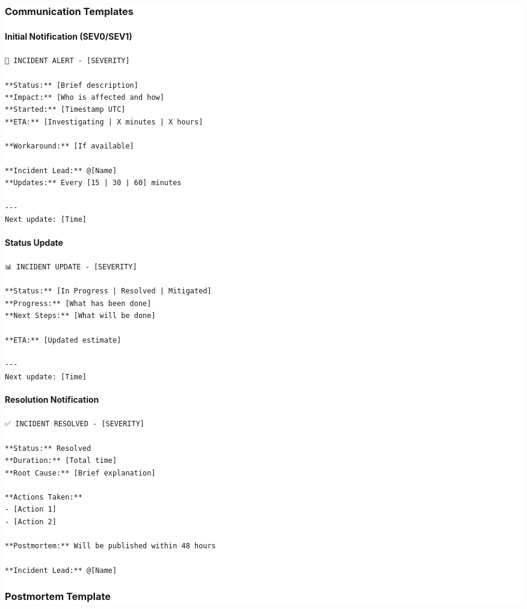 ### Communication Templates

#### Initial Notification (SEV0/SEV1)
```
🚨 INCIDENT ALERT - [SEVERITY]

**Status:** [Brief description]
**Impact:** [Who is affected and how]
**Started:** [Timestamp UTC]
**ETA:** [Investigating | X minutes | X hours]

**Workaround:** [If available]

**Incident Lead:** @[Name]
**Updates:** Every [15 | 30 | 60] minutes

---
Next update: [Time]
```

#### Status Update
```
📊 INCIDENT UPDATE - [SEVERITY]

**Status:** [In Progress | Resolved | Mitigated]
**Progress:** [What has been done]
**Next Steps:** [What will be done]

**ETA:** [Updated estimate]

---
Next update: [Time]
```

#### Resolution Notification
```
✅ INCIDENT RESOLVED - [SEVERITY]

**Status:** Resolved
**Duration:** [Total time]
**Root Cause:** [Brief explanation]

**Actions Taken:**
- [Action 1]
- [Action 2]

**Postmortem:** Will be published within 48 hours

**Incident Lead:** @[Name]
```

### Postmortem Template
